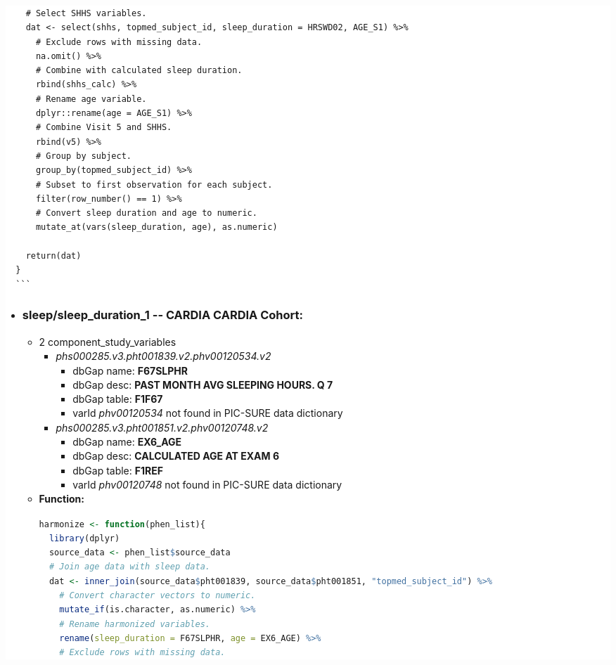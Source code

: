         # Select SHHS variables.
        dat <- select(shhs, topmed_subject_id, sleep_duration = HRSWD02, AGE_S1) %>%
          # Exclude rows with missing data.
          na.omit() %>%
          # Combine with calculated sleep duration.
          rbind(shhs_calc) %>%
          # Rename age variable.
          dplyr::rename(age = AGE_S1) %>%
          # Combine Visit 5 and SHHS.
          rbind(v5) %>%
          # Group by subject.
          group_by(topmed_subject_id) %>%
          # Subset to first observation for each subject.
          filter(row_number() == 1) %>%
          # Convert sleep duration and age to numeric.
          mutate_at(vars(sleep_duration, age), as.numeric)
      
        return(dat)
      }
      ```
<a id="sleep_duration_1-cardia"></a>
  * ### sleep/sleep_duration_1 -- **CARDIA CARDIA Cohort**:
    * 2 component_study_variables
      * _phs000285.v3.pht001839.v2.phv00120534.v2_
        * dbGap name: **F67SLPHR**
        * dbGap desc: **PAST MONTH AVG SLEEPING HOURS. Q 7**
        * dbGap table: **F1F67**
         * varId _phv00120534_ not found in PIC-SURE data dictionary
      * _phs000285.v3.pht001851.v2.phv00120748.v2_
        * dbGap name: **EX6_AGE**
        * dbGap desc: **CALCULATED AGE AT EXAM 6**
        * dbGap table: **F1REF**
         * varId _phv00120748_ not found in PIC-SURE data dictionary
    * **Function:**
      ```r
      harmonize <- function(phen_list){
        library(dplyr)
        source_data <- phen_list$source_data
        # Join age data with sleep data.
        dat <- inner_join(source_data$pht001839, source_data$pht001851, "topmed_subject_id") %>%
          # Convert character vectors to numeric.
          mutate_if(is.character, as.numeric) %>%
          # Rename harmonized variables.
          rename(sleep_duration = F67SLPHR, age = EX6_AGE) %>%
          # Exclude rows with missing data.